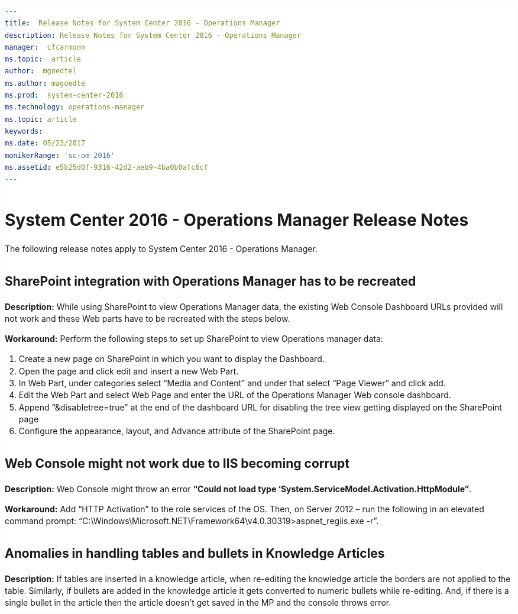 ```yaml
---
title:  Release Notes for System Center 2016 - Operations Manager
description: Release Notes for System Center 2016 - Operations Manager
manager:  cfcarmonm
ms.topic:  article
author:  mgoedtel
ms.author: magoedte
ms.prod:  system-center-2016
ms.technology: operations-manager
ms.topic: article
keywords:
ms.date: 05/23/2017
monikerRange: 'sc-om-2016'
ms.assetid: e5b25d0f-9316-42d2-aeb9-4ba0b0afc6cf
---
```


# System Center 2016 - Operations Manager Release Notes
The following release notes apply to System Center 2016 - Operations Manager.

## SharePoint integration with Operations Manager has to be recreated
**Description:** While using SharePoint to view Operations Manager data, the existing Web Console Dashboard URLs provided will not work and these Web parts have to be recreated with the  steps below.

**Workaround:** Perform the following steps to set up SharePoint to view Operations manager data:
1.	Create a new page on SharePoint in which you want to display the Dashboard.
2.	Open the page and click edit and insert a new Web Part.
3.	In Web Part, under categories select “Media and Content” and under that select “Page Viewer” and click add.
4.	Edit the Web Part and select Web Page and enter the URL of the Operations Manager Web console dashboard.
5.	Append “&disabletree=true” at the end of the dashboard URL for disabling the tree view getting displayed on the SharePoint page
6.	Configure the appearance, layout, and Advance attribute of the SharePoint page.


## Web Console might not work due to IIS becoming corrupt
**Description:** Web Console might throw an error **“Could not load type ‘System.ServiceModel.Activation.HttpModule”**.

**Workaround:** Add “HTTP Activation” to the role services of the OS.  Then,
on Server 2012 – run the following in an elevated command prompt:  “C:\Windows\Microsoft.NET\Framework64\v4.0.30319>aspnet_regiis.exe -r”.

## Anomalies in handling tables and bullets in Knowledge Articles
**Description:** If tables are inserted in a knowledge article, when re-editing the knowledge article the borders are not applied to the table. Similarly, if bullets are added in the knowledge article it gets converted to numeric bullets while re-editing. And, if there is a single bullet in the article then the article doesn’t get saved in the MP and the console throws error.

